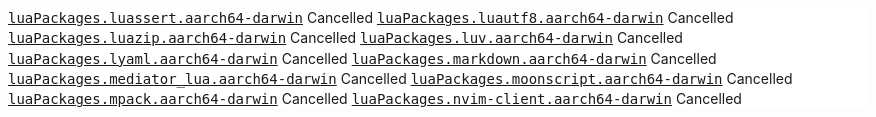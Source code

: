 <td>
<tt><a href='https://hydra.nixos.org/build/171585179'>luaPackages.luassert.aarch64-darwin</a></tt>
</td>
<td>Cancelled</td>
</tr>
<tr>
<td>
<tt><a href='https://hydra.nixos.org/build/171585124'>luaPackages.luautf8.aarch64-darwin</a></tt>
</td>
<td>Cancelled</td>
</tr>
<tr>
<td>
<tt><a href='https://hydra.nixos.org/build/171585235'>luaPackages.luazip.aarch64-darwin</a></tt>
</td>
<td>Cancelled</td>
</tr>
<tr>
<td>
<tt><a href='https://hydra.nixos.org/build/171585367'>luaPackages.luv.aarch64-darwin</a></tt>
</td>
<td>Cancelled</td>
</tr>
<tr>
<td>
<tt><a href='https://hydra.nixos.org/build/171584961'>luaPackages.lyaml.aarch64-darwin</a></tt>
</td>
<td>Cancelled</td>
</tr>
<tr>
<td>
<tt><a href='https://hydra.nixos.org/build/171585007'>luaPackages.markdown.aarch64-darwin</a></tt>
</td>
<td>Cancelled</td>
</tr>
<tr>
<td>
<tt><a href='https://hydra.nixos.org/build/171584883'>luaPackages.mediator_lua.aarch64-darwin</a></tt>
</td>
<td>Cancelled</td>
</tr>
<tr>
<td>
<tt><a href='https://hydra.nixos.org/build/171585060'>luaPackages.moonscript.aarch64-darwin</a></tt>
</td>
<td>Cancelled</td>
</tr>
<tr>
<td>
<tt><a href='https://hydra.nixos.org/build/171584965'>luaPackages.mpack.aarch64-darwin</a></tt>
</td>
<td>Cancelled</td>
</tr>
<tr>
<td>
<tt><a href='https://hydra.nixos.org/build/171584975'>luaPackages.nvim-client.aarch64-darwin</a></tt>
</td>
<td>Cancelled</td>
</tr>
<tr>
<td>